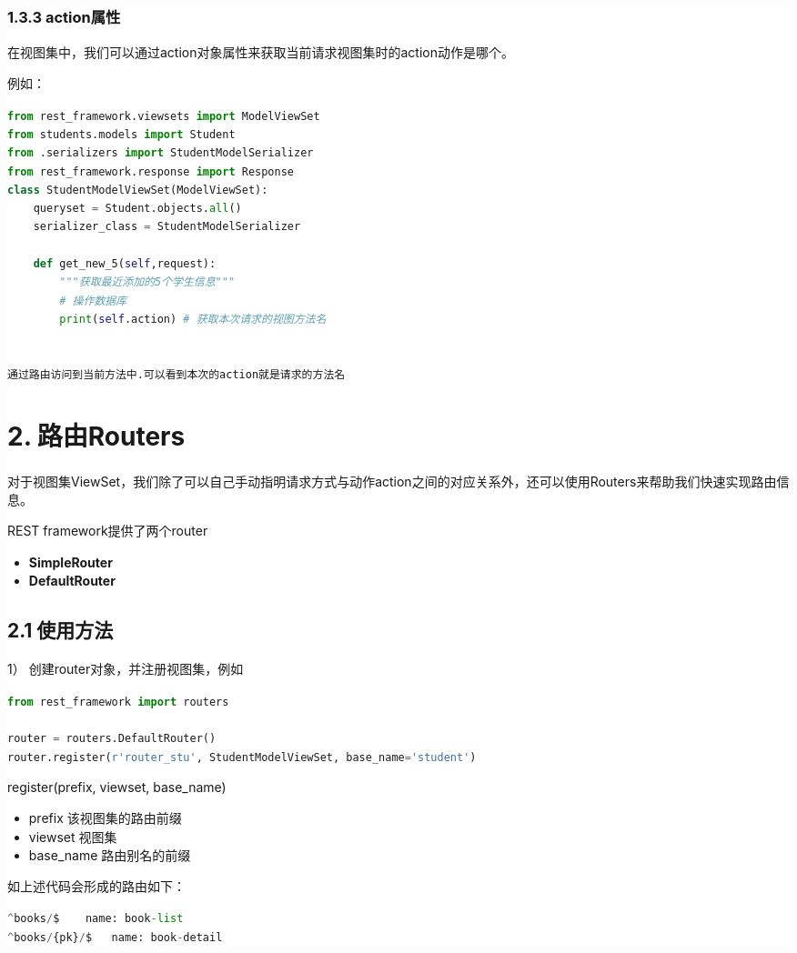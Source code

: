 ### 1.3.3 action属性

在视图集中，我们可以通过action对象属性来获取当前请求视图集时的action动作是哪个。

例如：

```python
from rest_framework.viewsets import ModelViewSet
from students.models import Student
from .serializers import StudentModelSerializer
from rest_framework.response import Response
class StudentModelViewSet(ModelViewSet):
    queryset = Student.objects.all()
    serializer_class = StudentModelSerializer

    def get_new_5(self,request):
        """获取最近添加的5个学生信息"""
        # 操作数据库
        print(self.action) # 获取本次请求的视图方法名
        
        
通过路由访问到当前方法中.可以看到本次的action就是请求的方法名
```



# 2. 路由Routers

对于视图集ViewSet，我们除了可以自己手动指明请求方式与动作action之间的对应关系外，还可以使用Routers来帮助我们快速实现路由信息。

REST framework提供了两个router

- **SimpleRouter**
- **DefaultRouter**

## 2.1 使用方法

1） 创建router对象，并注册视图集，例如

```python
from rest_framework import routers

router = routers.DefaultRouter()
router.register(r'router_stu', StudentModelViewSet, base_name='student')

```

register(prefix, viewset, base_name)

- prefix 该视图集的路由前缀
- viewset 视图集
- base_name 路由别名的前缀

如上述代码会形成的路由如下：

```python
^books/$    name: book-list
^books/{pk}/$   name: book-detail

```
